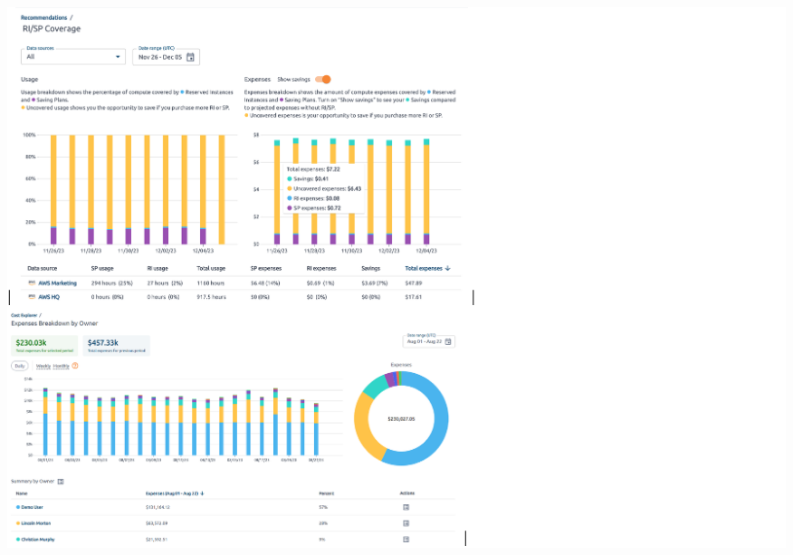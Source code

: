 |  <img src="documentation/images/RI-SP-page.png" width="500">               | <img src="documentation/images/Cost-explorer-by-owner.png" width="500"> |
